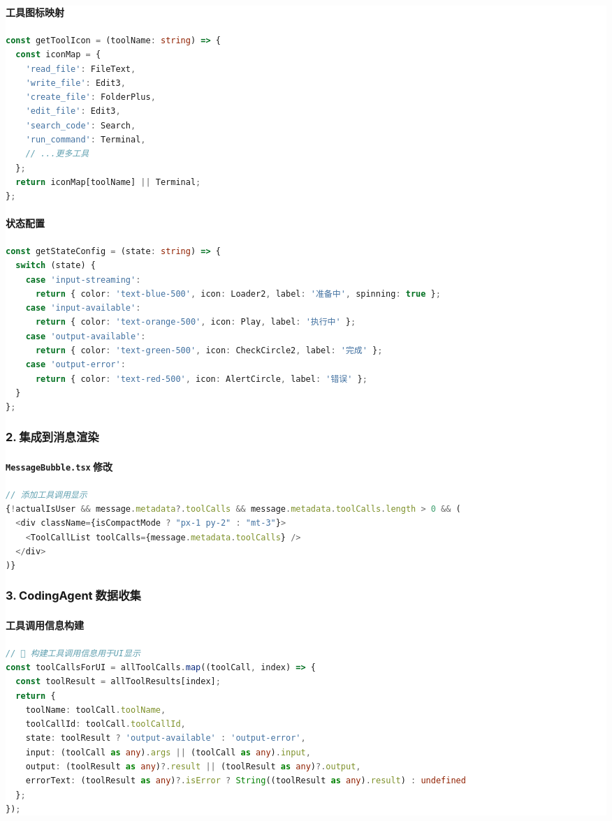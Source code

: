 #### 工具图标映射
```typescript
const getToolIcon = (toolName: string) => {
  const iconMap = {
    'read_file': FileText,
    'write_file': Edit3,
    'create_file': FolderPlus,
    'edit_file': Edit3,
    'search_code': Search,
    'run_command': Terminal,
    // ...更多工具
  };
  return iconMap[toolName] || Terminal;
};
```

#### 状态配置
```typescript
const getStateConfig = (state: string) => {
  switch (state) {
    case 'input-streaming':
      return { color: 'text-blue-500', icon: Loader2, label: '准备中', spinning: true };
    case 'input-available':
      return { color: 'text-orange-500', icon: Play, label: '执行中' };
    case 'output-available':
      return { color: 'text-green-500', icon: CheckCircle2, label: '完成' };
    case 'output-error':
      return { color: 'text-red-500', icon: AlertCircle, label: '错误' };
  }
};
```

### 2. **集成到消息渲染**

#### `MessageBubble.tsx` 修改
```typescript
// 添加工具调用显示
{!actualIsUser && message.metadata?.toolCalls && message.metadata.toolCalls.length > 0 && (
  <div className={isCompactMode ? "px-1 py-2" : "mt-3"}>
    <ToolCallList toolCalls={message.metadata.toolCalls} />
  </div>
)}
```

### 3. **CodingAgent 数据收集**

#### 工具调用信息构建
```typescript
// 🔧 构建工具调用信息用于UI显示
const toolCallsForUI = allToolCalls.map((toolCall, index) => {
  const toolResult = allToolResults[index];
  return {
    toolName: toolCall.toolName,
    toolCallId: toolCall.toolCallId,
    state: toolResult ? 'output-available' : 'output-error',
    input: (toolCall as any).args || (toolCall as any).input,
    output: (toolResult as any)?.result || (toolResult as any)?.output,
    errorText: (toolResult as any)?.isError ? String((toolResult as any).result) : undefined
  };
});
```
